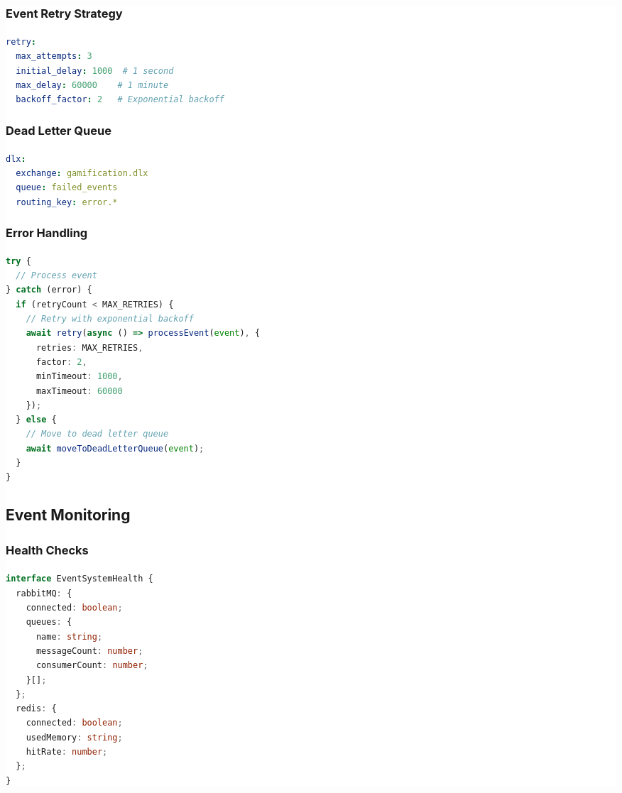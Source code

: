 ### Event Retry Strategy
```yaml
retry:
  max_attempts: 3
  initial_delay: 1000  # 1 second
  max_delay: 60000    # 1 minute
  backoff_factor: 2   # Exponential backoff
```

### Dead Letter Queue
```yaml
dlx:
  exchange: gamification.dlx
  queue: failed_events
  routing_key: error.*
```

### Error Handling
```typescript
try {
  // Process event
} catch (error) {
  if (retryCount < MAX_RETRIES) {
    // Retry with exponential backoff
    await retry(async () => processEvent(event), {
      retries: MAX_RETRIES,
      factor: 2,
      minTimeout: 1000,
      maxTimeout: 60000
    });
  } else {
    // Move to dead letter queue
    await moveToDeadLetterQueue(event);
  }
}
```

## Event Monitoring

### Health Checks
```typescript
interface EventSystemHealth {
  rabbitMQ: {
    connected: boolean;
    queues: {
      name: string;
      messageCount: number;
      consumerCount: number;
    }[];
  };
  redis: {
    connected: boolean;
    usedMemory: string;
    hitRate: number;
  };
}
```
